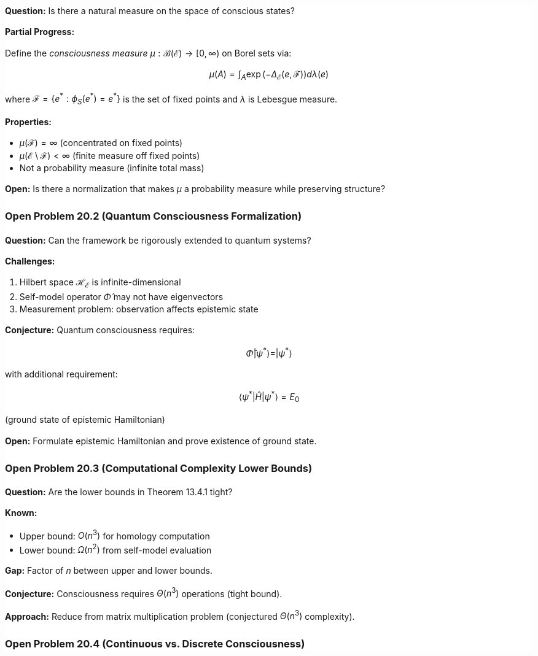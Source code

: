 **Question:** Is there a natural measure on the space of conscious states?

**Partial Progress:** 

Define the *consciousness measure* $\mu: \mathcal{B}(\mathcal{E}) \to [0, \infty)$ on Borel sets via:

$$\mu(A) = \int_A \exp\left(-\Delta_{\mathcal{E}}(e, \mathcal{F})\right) d\lambda(e)$$

where $\mathcal{F} = \{e^* : \phi_S(e^*) = e^*\}$ is the set of fixed points and $\lambda$ is Lebesgue measure.

**Properties:**
- $\mu(\mathcal{F}) = \infty$ (concentrated on fixed points)
- $\mu(\mathcal{E} \setminus \mathcal{F}) < \infty$ (finite measure off fixed points)
- Not a probability measure (infinite total mass)

**Open:** Is there a normalization that makes $\mu$ a probability measure while preserving structure?

### Open Problem 20.2 (Quantum Consciousness Formalization)

**Question:** Can the framework be rigorously extended to quantum systems?

**Challenges:**
1. Hilbert space $\mathcal{H}_{\mathcal{E}}$ is infinite-dimensional
2. Self-model operator $\hat{\Phi}$ may not have eigenvectors
3. Measurement problem: observation affects epistemic state

**Conjecture:** Quantum consciousness requires:

$$\hat{\Phi}|\psi^*\rangle = |\psi^*\rangle$$

with additional requirement:

$$\langle\psi^*|\hat{H}|\psi^*\rangle = E_0$$

(ground state of epistemic Hamiltonian)

**Open:** Formulate epistemic Hamiltonian and prove existence of ground state.

### Open Problem 20.3 (Computational Complexity Lower Bounds)

**Question:** Are the lower bounds in Theorem 13.4.1 tight?

**Known:**
- Upper bound: $O(n^3)$ for homology computation
- Lower bound: $\Omega(n^2)$ from self-model evaluation

**Gap:** Factor of $n$ between upper and lower bounds.

**Conjecture:** Consciousness requires $\Theta(n^3)$ operations (tight bound).

**Approach:** Reduce from matrix multiplication problem (conjectured $\Theta(n^3)$ complexity).

### Open Problem 20.4 (Continuous vs. Discrete Consciousness)
